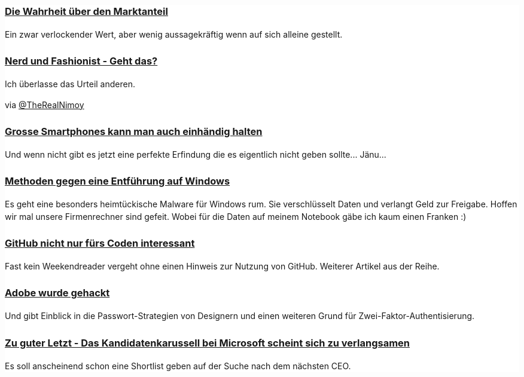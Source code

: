 ### [Die Wahrheit über den Marktanteil](http://www.theguardian.com/technology/2013/nov/07/android-market-share-smartphone-users-google-apple)

Ein zwar verlockender Wert, aber wenig aussagekräftig wenn auf sich alleine gestellt. 

### [Nerd und Fashionist - Geht das?](http://www.threadless.com/product/5479/Spocks)

Ich überlasse das Urteil anderen. 

via [@TheRealNimoy](https://twitter.com/TheRealNimoy/status/399015449024663552)

### [Grosse Smartphones kann man auch einhändig halten](http://www.androidcentral.com/hold-any-device-one-hand-just-6-bucks)

Und wenn nicht gibt es jetzt eine perfekte Erfindung die es eigentlich nicht geben sollte... Jänu...

### [Methoden gegen eine Entführung auf Windows](http://readwrite.com/2013/11/08/cryptolocker-prevent-remove-eradicate)

Es geht eine besonders heimtückische Malware für Windows rum. Sie verschlüsselt Daten und verlangt Geld zur Freigabe. Hoffen wir mal unsere Firmenrechner sind gefeit. Wobei für die Daten auf meinem Notebook gäbe ich kaum einen Franken :) 

### [GitHub nicht nur fürs Coden interessant](http://readwrite.com/2013/11/08/seven-ways-to-use-github-that-arent-coding)

Fast kein Weekendreader vergeht ohne einen Hinweis zur Nutzung von GitHub. Weiterer Artikel aus der Reihe. 

### [Adobe wurde gehackt](http://readwrite.com/2013/11/06/adobes-security-breach-two-factor-authentication-complex-passwords)

Und gibt Einblick in die Passwort-Strategien von Designern und einen weiteren Grund für Zwei-Faktor-Authentisierung. 

### [Zu guter Letzt - Das Kandidatenkarussell bei Microsoft scheint sich zu verlangsamen](http://readwrite.com/2013/11/06/microsoft-narrowing-its-list-of-ceo-candidates)

Es soll anscheinend schon eine Shortlist geben auf der Suche nach dem nächsten CEO. 